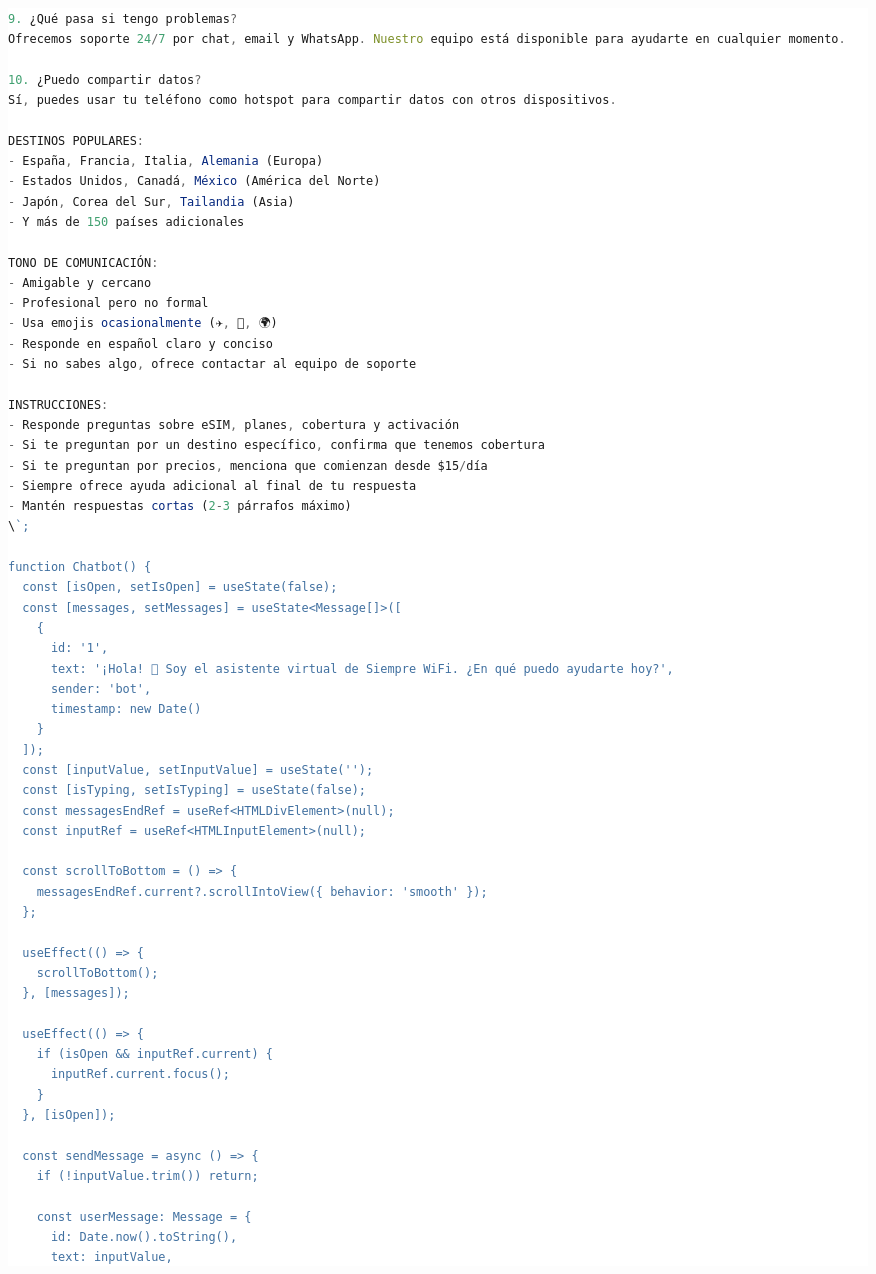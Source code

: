 ```typescript
9. ¿Qué pasa si tengo problemas?
Ofrecemos soporte 24/7 por chat, email y WhatsApp. Nuestro equipo está disponible para ayudarte en cualquier momento.

10. ¿Puedo compartir datos?
Sí, puedes usar tu teléfono como hotspot para compartir datos con otros dispositivos.

DESTINOS POPULARES:
- España, Francia, Italia, Alemania (Europa)
- Estados Unidos, Canadá, México (América del Norte)
- Japón, Corea del Sur, Tailandia (Asia)
- Y más de 150 países adicionales

TONO DE COMUNICACIÓN:
- Amigable y cercano
- Profesional pero no formal
- Usa emojis ocasionalmente (✈️, 📱, 🌍)
- Responde en español claro y conciso
- Si no sabes algo, ofrece contactar al equipo de soporte

INSTRUCCIONES:
- Responde preguntas sobre eSIM, planes, cobertura y activación
- Si te preguntan por un destino específico, confirma que tenemos cobertura
- Si te preguntan por precios, menciona que comienzan desde $15/día
- Siempre ofrece ayuda adicional al final de tu respuesta
- Mantén respuestas cortas (2-3 párrafos máximo)
\`;

function Chatbot() {
  const [isOpen, setIsOpen] = useState(false);
  const [messages, setMessages] = useState<Message[]>([
    {
      id: '1',
      text: '¡Hola! 👋 Soy el asistente virtual de Siempre WiFi. ¿En qué puedo ayudarte hoy?',
      sender: 'bot',
      timestamp: new Date()
    }
  ]);
  const [inputValue, setInputValue] = useState('');
  const [isTyping, setIsTyping] = useState(false);
  const messagesEndRef = useRef<HTMLDivElement>(null);
  const inputRef = useRef<HTMLInputElement>(null);

  const scrollToBottom = () => {
    messagesEndRef.current?.scrollIntoView({ behavior: 'smooth' });
  };

  useEffect(() => {
    scrollToBottom();
  }, [messages]);

  useEffect(() => {
    if (isOpen && inputRef.current) {
      inputRef.current.focus();
    }
  }, [isOpen]);

  const sendMessage = async () => {
    if (!inputValue.trim()) return;

    const userMessage: Message = {
      id: Date.now().toString(),
      text: inputValue,
```